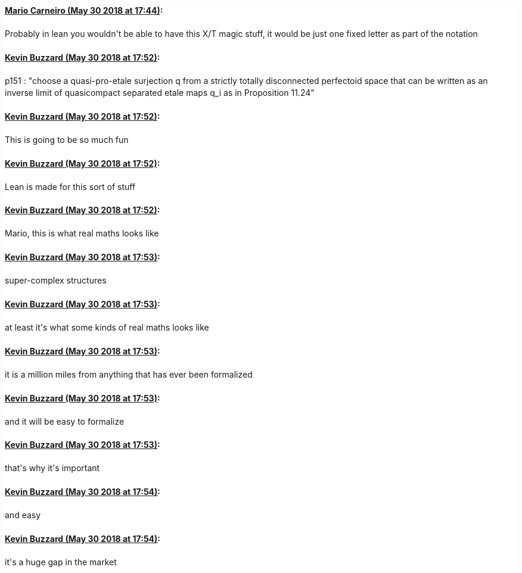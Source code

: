 #### [ Mario Carneiro (May 30 2018 at 17:44)](https://leanprover.zulipchat.com/#narrow/stream/116395-maths/topic/Perfectoid%20spaces/near/127314138):
Probably in lean you wouldn't be able to have this X/T magic stuff, it would be just one fixed letter as part of the notation

#### [ Kevin Buzzard (May 30 2018 at 17:52)](https://leanprover.zulipchat.com/#narrow/stream/116395-maths/topic/Perfectoid%20spaces/near/127314558):
p151  : "choose a quasi-pro-etale surjection q from a strictly totally disconnected perfectoid space that can be written as an inverse limit of quasicompact separated etale maps q_i as in Proposition 11.24"

#### [ Kevin Buzzard (May 30 2018 at 17:52)](https://leanprover.zulipchat.com/#narrow/stream/116395-maths/topic/Perfectoid%20spaces/near/127314560):
This is going to be so much fun

#### [ Kevin Buzzard (May 30 2018 at 17:52)](https://leanprover.zulipchat.com/#narrow/stream/116395-maths/topic/Perfectoid%20spaces/near/127314565):
Lean is made for this sort of stuff

#### [ Kevin Buzzard (May 30 2018 at 17:52)](https://leanprover.zulipchat.com/#narrow/stream/116395-maths/topic/Perfectoid%20spaces/near/127314572):
Mario, this is what real maths looks like

#### [ Kevin Buzzard (May 30 2018 at 17:53)](https://leanprover.zulipchat.com/#narrow/stream/116395-maths/topic/Perfectoid%20spaces/near/127314588):
super-complex structures

#### [ Kevin Buzzard (May 30 2018 at 17:53)](https://leanprover.zulipchat.com/#narrow/stream/116395-maths/topic/Perfectoid%20spaces/near/127314596):
at least it's what some kinds of real maths looks like

#### [ Kevin Buzzard (May 30 2018 at 17:53)](https://leanprover.zulipchat.com/#narrow/stream/116395-maths/topic/Perfectoid%20spaces/near/127314603):
it is a million miles from anything that has ever been formalized

#### [ Kevin Buzzard (May 30 2018 at 17:53)](https://leanprover.zulipchat.com/#narrow/stream/116395-maths/topic/Perfectoid%20spaces/near/127314607):
and it will be easy to formalize

#### [ Kevin Buzzard (May 30 2018 at 17:53)](https://leanprover.zulipchat.com/#narrow/stream/116395-maths/topic/Perfectoid%20spaces/near/127314615):
that's why it's important

#### [ Kevin Buzzard (May 30 2018 at 17:54)](https://leanprover.zulipchat.com/#narrow/stream/116395-maths/topic/Perfectoid%20spaces/near/127314657):
and easy

#### [ Kevin Buzzard (May 30 2018 at 17:54)](https://leanprover.zulipchat.com/#narrow/stream/116395-maths/topic/Perfectoid%20spaces/near/127314675):
it's a huge gap in the market
